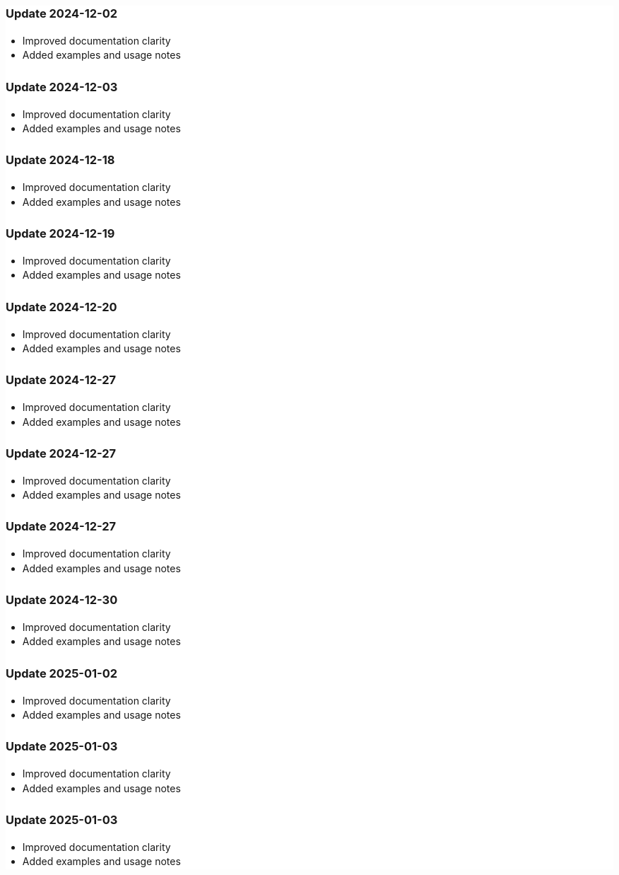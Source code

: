 ### Update 2024-12-02
- Improved documentation clarity
- Added examples and usage notes

### Update 2024-12-03
- Improved documentation clarity
- Added examples and usage notes

### Update 2024-12-18
- Improved documentation clarity
- Added examples and usage notes

### Update 2024-12-19
- Improved documentation clarity
- Added examples and usage notes

### Update 2024-12-20
- Improved documentation clarity
- Added examples and usage notes

### Update 2024-12-27
- Improved documentation clarity
- Added examples and usage notes

### Update 2024-12-27
- Improved documentation clarity
- Added examples and usage notes

### Update 2024-12-27
- Improved documentation clarity
- Added examples and usage notes

### Update 2024-12-30
- Improved documentation clarity
- Added examples and usage notes

### Update 2025-01-02
- Improved documentation clarity
- Added examples and usage notes

### Update 2025-01-03
- Improved documentation clarity
- Added examples and usage notes

### Update 2025-01-03
- Improved documentation clarity
- Added examples and usage notes
